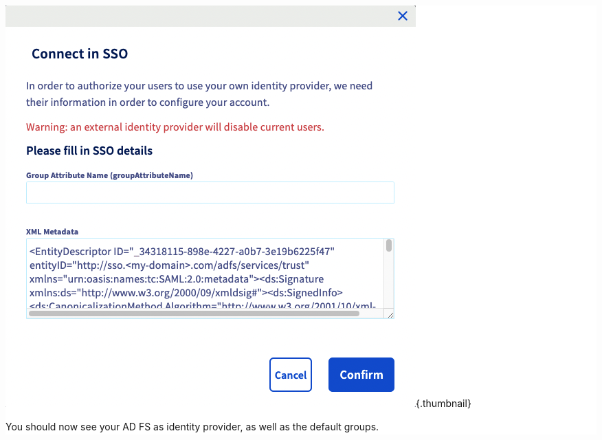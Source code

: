 ![OVHcloud connect SSO step 2](images/ovhcloud_user_management_connect_sso_2.png){.thumbnail}

You should now see your AD FS as identity provider, as well as the default groups.
